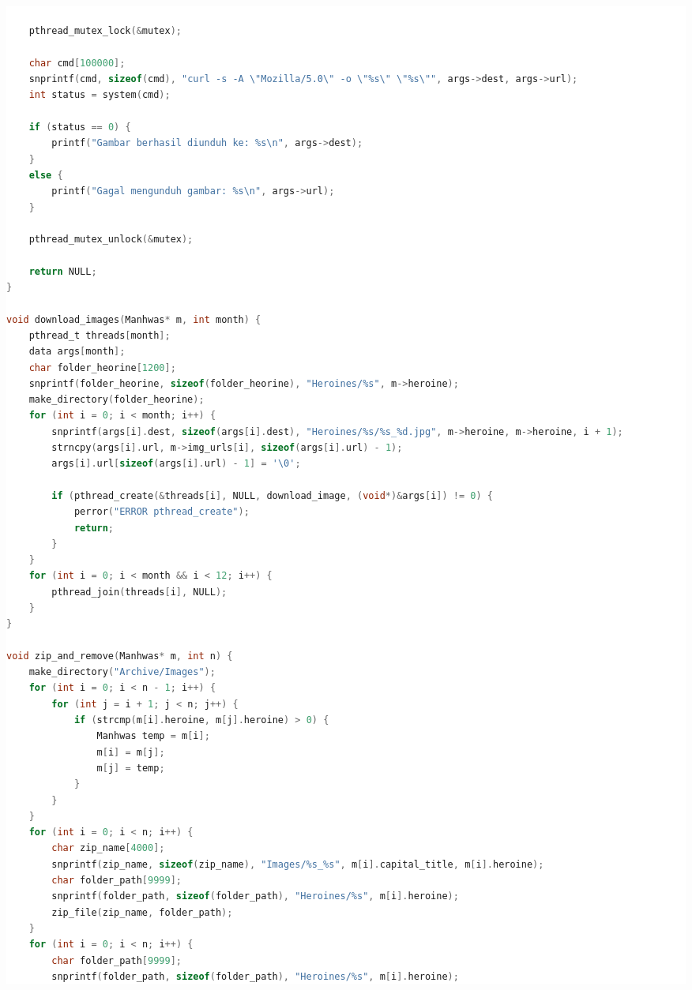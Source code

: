 ```c

    pthread_mutex_lock(&mutex);

    char cmd[100000];
    snprintf(cmd, sizeof(cmd), "curl -s -A \"Mozilla/5.0\" -o \"%s\" \"%s\"", args->dest, args->url);
    int status = system(cmd);

    if (status == 0) {
        printf("Gambar berhasil diunduh ke: %s\n", args->dest);
    }
    else {
        printf("Gagal mengunduh gambar: %s\n", args->url);
    }

    pthread_mutex_unlock(&mutex);

    return NULL;
}

void download_images(Manhwas* m, int month) {
    pthread_t threads[month];
    data args[month];
    char folder_heorine[1200];
    snprintf(folder_heorine, sizeof(folder_heorine), "Heroines/%s", m->heroine);
    make_directory(folder_heorine);
    for (int i = 0; i < month; i++) {
        snprintf(args[i].dest, sizeof(args[i].dest), "Heroines/%s/%s_%d.jpg", m->heroine, m->heroine, i + 1);
        strncpy(args[i].url, m->img_urls[i], sizeof(args[i].url) - 1);
        args[i].url[sizeof(args[i].url) - 1] = '\0';

        if (pthread_create(&threads[i], NULL, download_image, (void*)&args[i]) != 0) {
            perror("ERROR pthread_create");
            return;
        }
    }
    for (int i = 0; i < month && i < 12; i++) {
        pthread_join(threads[i], NULL);
    }
}

void zip_and_remove(Manhwas* m, int n) {
    make_directory("Archive/Images");
    for (int i = 0; i < n - 1; i++) {
        for (int j = i + 1; j < n; j++) {
            if (strcmp(m[i].heroine, m[j].heroine) > 0) {
                Manhwas temp = m[i];
                m[i] = m[j];
                m[j] = temp;
            }
        }
    }
    for (int i = 0; i < n; i++) {
        char zip_name[4000];
        snprintf(zip_name, sizeof(zip_name), "Images/%s_%s", m[i].capital_title, m[i].heroine);
        char folder_path[9999];
        snprintf(folder_path, sizeof(folder_path), "Heroines/%s", m[i].heroine);
        zip_file(zip_name, folder_path);
    }
    for (int i = 0; i < n; i++) {
        char folder_path[9999];
        snprintf(folder_path, sizeof(folder_path), "Heroines/%s", m[i].heroine);
```